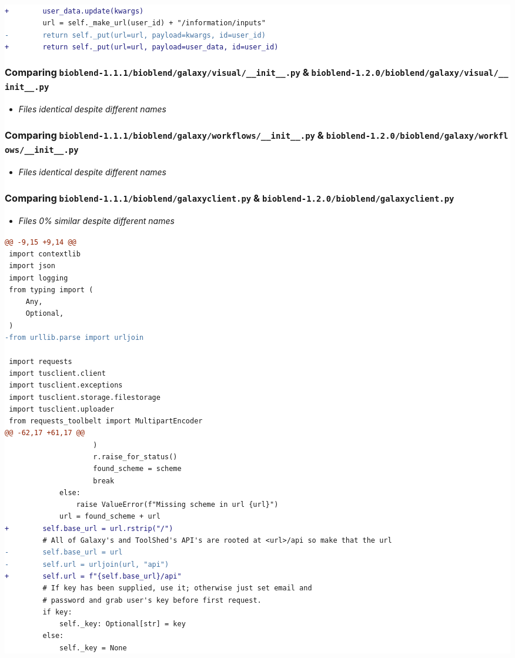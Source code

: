 ```diff
+        user_data.update(kwargs)
         url = self._make_url(user_id) + "/information/inputs"
-        return self._put(url=url, payload=kwargs, id=user_id)
+        return self._put(url=url, payload=user_data, id=user_id)
```

### Comparing `bioblend-1.1.1/bioblend/galaxy/visual/__init__.py` & `bioblend-1.2.0/bioblend/galaxy/visual/__init__.py`

 * *Files identical despite different names*

### Comparing `bioblend-1.1.1/bioblend/galaxy/workflows/__init__.py` & `bioblend-1.2.0/bioblend/galaxy/workflows/__init__.py`

 * *Files identical despite different names*

### Comparing `bioblend-1.1.1/bioblend/galaxyclient.py` & `bioblend-1.2.0/bioblend/galaxyclient.py`

 * *Files 0% similar despite different names*

```diff
@@ -9,15 +9,14 @@
 import contextlib
 import json
 import logging
 from typing import (
     Any,
     Optional,
 )
-from urllib.parse import urljoin
 
 import requests
 import tusclient.client
 import tusclient.exceptions
 import tusclient.storage.filestorage
 import tusclient.uploader
 from requests_toolbelt import MultipartEncoder
@@ -62,17 +61,17 @@
                     )
                     r.raise_for_status()
                     found_scheme = scheme
                     break
             else:
                 raise ValueError(f"Missing scheme in url {url}")
             url = found_scheme + url
+        self.base_url = url.rstrip("/")
         # All of Galaxy's and ToolShed's API's are rooted at <url>/api so make that the url
-        self.base_url = url
-        self.url = urljoin(url, "api")
+        self.url = f"{self.base_url}/api"
         # If key has been supplied, use it; otherwise just set email and
         # password and grab user's key before first request.
         if key:
             self._key: Optional[str] = key
         else:
             self._key = None
